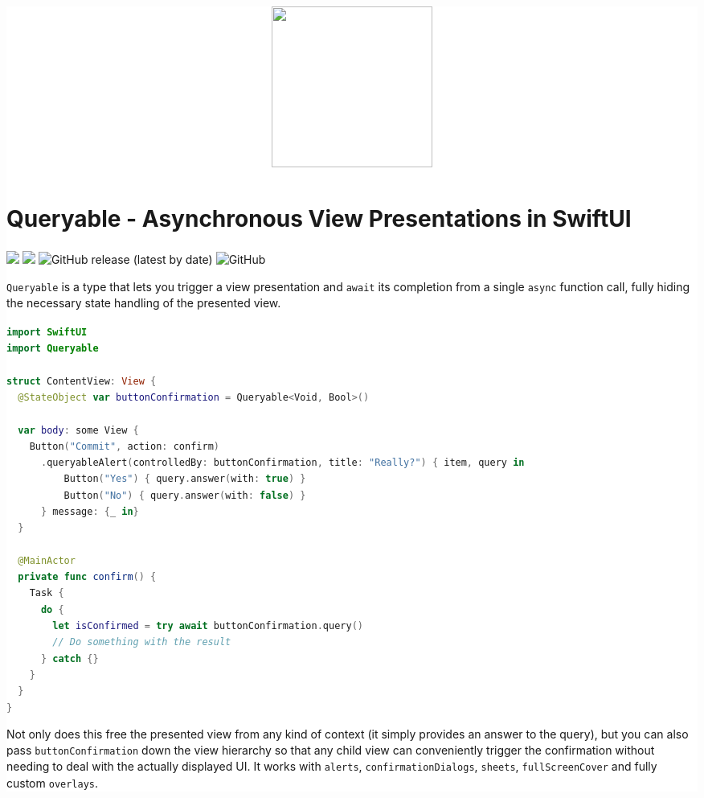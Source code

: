 <p align="center">
  <img width="200" height="200" src="https://user-images.githubusercontent.com/7083109/231827191-7472e663-a8f2-42c6-a7aa-77bb38ae484a.png">
</p>

# Queryable - Asynchronous View Presentations in SwiftUI
[![](https://img.shields.io/endpoint?url=https%3A%2F%2Fswiftpackageindex.com%2Fapi%2Fpackages%2FSwiftedMind%2FQueryable%2Fbadge%3Ftype%3Dswift-versions)](https://swiftpackageindex.com/SwiftedMind/Queryable)
[![](https://img.shields.io/endpoint?url=https%3A%2F%2Fswiftpackageindex.com%2Fapi%2Fpackages%2FSwiftedMind%2FQueryable%2Fbadge%3Ftype%3Dplatforms)](https://swiftpackageindex.com/SwiftedMind/Queryable)
![GitHub release (latest by date)](https://img.shields.io/github/v/release/SwiftedMind/Queryable?label=Latest%20Release)
![GitHub](https://img.shields.io/github/license/SwiftedMind/Queryable)

`Queryable` is a type that lets you trigger a view presentation and `await` its completion from a single `async` function call, fully hiding the necessary state handling of the presented view.

```swift
import SwiftUI
import Queryable

struct ContentView: View {
  @StateObject var buttonConfirmation = Queryable<Void, Bool>()

  var body: some View {
    Button("Commit", action: confirm)
      .queryableAlert(controlledBy: buttonConfirmation, title: "Really?") { item, query in
          Button("Yes") { query.answer(with: true) }
          Button("No") { query.answer(with: false) }
      } message: {_ in}
  }

  @MainActor
  private func confirm() {
    Task {
      do {
        let isConfirmed = try await buttonConfirmation.query()
        // Do something with the result
      } catch {}
    }
  }
}
```

Not only does this free the presented view from any kind of context (it simply provides an answer to the query), but you can also pass `buttonConfirmation` down the view hierarchy so that any child view can conveniently trigger the confirmation without needing to deal with the actually displayed UI. It works with `alerts`, `confirmationDialogs`, `sheets`, `fullScreenCover` and fully custom `overlays`.
